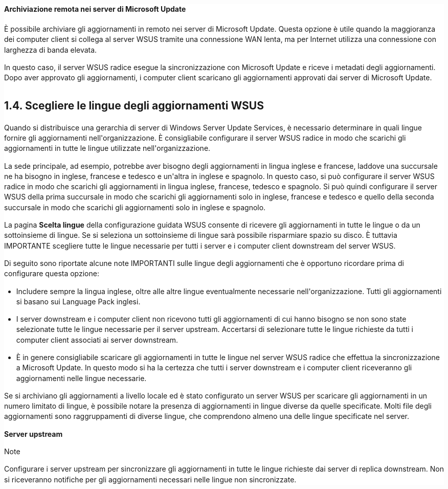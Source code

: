 #### <a name="remote-storage-on-microsoft-update-servers"></a>Archiviazione remota nei server di Microsoft Update
È possibile archiviare gli aggiornamenti in remoto nei server di Microsoft Update. Questa opzione è utile quando la maggioranza dei computer client si collega al server WSUS tramite una connessione WAN lenta, ma per Internet utilizza una connessione con larghezza di banda elevata.

In questo caso, il server WSUS radice esegue la sincronizzazione con Microsoft Update e riceve i metadati degli aggiornamenti. Dopo aver approvato gli aggiornamenti, i computer client scaricano gli aggiornamenti approvati dai server di Microsoft Update.

## <a name="14-choose-wsus-update-languages"></a>1.4. Scegliere le lingue degli aggiornamenti WSUS
Quando si distribuisce una gerarchia di server di Windows Server Update Services, è necessario determinare in quali lingue fornire gli aggiornamenti nell'organizzazione. È consigliabile configurare il server WSUS radice in modo che scarichi gli aggiornamenti in tutte le lingue utilizzate nell'organizzazione.

La sede principale, ad esempio, potrebbe aver bisogno degli aggiornamenti in lingua inglese e francese, laddove una succursale ne ha bisogno in inglese, francese e tedesco e un'altra in inglese e spagnolo. In questo caso, si può configurare il server WSUS radice in modo che scarichi gli aggiornamenti in lingua inglese, francese, tedesco e spagnolo. Si può quindi configurare il server WSUS della prima succursale in modo che scarichi gli aggiornamenti solo in inglese, francese e tedesco e quello della seconda succursale in modo che scarichi gli aggiornamenti solo in inglese e spagnolo.

La pagina **Scelta lingue** della configurazione guidata WSUS consente di ricevere gli aggiornamenti in tutte le lingue o da un sottoinsieme di lingue. Se si seleziona un sottoinsieme di lingue sarà possibile risparmiare spazio su disco. È tuttavia IMPORTANTE scegliere tutte le lingue necessarie per tutti i server e i computer client downstream del server WSUS.

Di seguito sono riportate alcune note IMPORTANTI sulle lingue degli aggiornamenti che è opportuno ricordare prima di configurare questa opzione:

-   Includere sempre la lingua inglese, oltre alle altre lingue eventualmente necessarie nell'organizzazione. Tutti gli aggiornamenti si basano sui Language Pack inglesi.

-   I server downstream e i computer client non ricevono tutti gli aggiornamenti di cui hanno bisogno se non sono state selezionate tutte le lingue necessarie per il server upstream. Accertarsi di selezionare tutte le lingue richieste da tutti i computer client associati ai server downstream.

-   È in genere consigliabile scaricare gli aggiornamenti in tutte le lingue nel server WSUS radice che effettua la sincronizzazione a Microsoft Update. In questo modo si ha la certezza che tutti i server downstream e i computer client riceveranno gli aggiornamenti nelle lingue necessarie.

Se si archiviano gli aggiornamenti a livello locale ed è stato configurato un server WSUS per scaricare gli aggiornamenti in un numero limitato di lingue, è possibile notare la presenza di aggiornamenti in lingue diverse da quelle specificate. Molti file degli aggiornamenti sono raggruppamenti di diverse lingue, che comprendono almeno una delle lingue specificate nel server.

**Server upstream**

> [!NOTE]
> Configurare i server upstream per sincronizzare gli aggiornamenti in tutte le lingue richieste dai server di replica downstream. Non si riceveranno notifiche per gli aggiornamenti necessari nelle lingue non sincronizzate.
